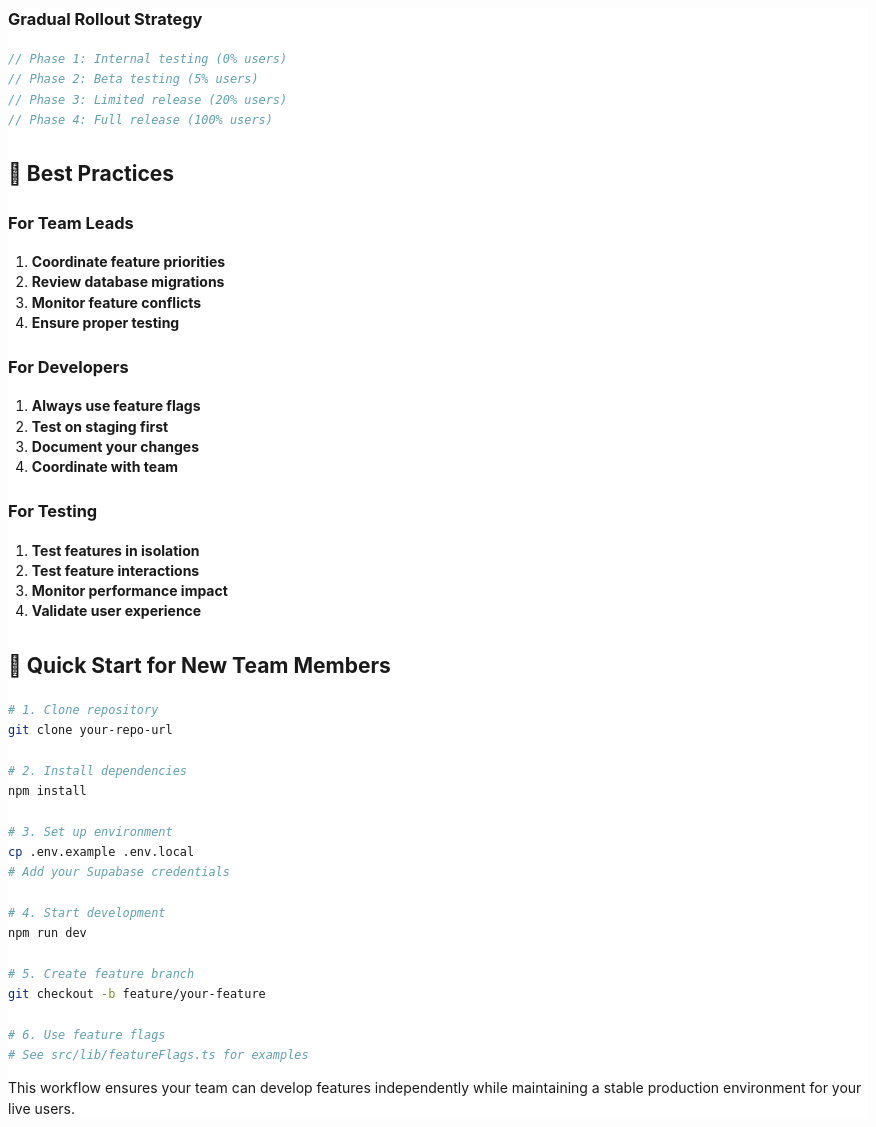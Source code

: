 ### **Gradual Rollout Strategy**
```typescript
// Phase 1: Internal testing (0% users)
// Phase 2: Beta testing (5% users)
// Phase 3: Limited release (20% users)
// Phase 4: Full release (100% users)
```

## 🎯 Best Practices

### **For Team Leads**
1. **Coordinate feature priorities**
2. **Review database migrations**
3. **Monitor feature conflicts**
4. **Ensure proper testing**

### **For Developers**
1. **Always use feature flags**
2. **Test on staging first**
3. **Document your changes**
4. **Coordinate with team**

### **For Testing**
1. **Test features in isolation**
2. **Test feature interactions**
3. **Monitor performance impact**
4. **Validate user experience**

## 🚀 Quick Start for New Team Members

```bash
# 1. Clone repository
git clone your-repo-url

# 2. Install dependencies
npm install

# 3. Set up environment
cp .env.example .env.local
# Add your Supabase credentials

# 4. Start development
npm run dev

# 5. Create feature branch
git checkout -b feature/your-feature

# 6. Use feature flags
# See src/lib/featureFlags.ts for examples
```

This workflow ensures your team can develop features independently while maintaining a stable production environment for your live users. 